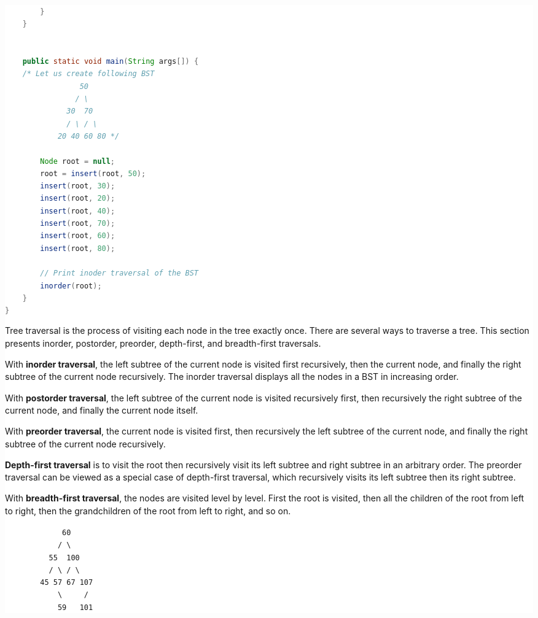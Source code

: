 ```java
	    } 
    } 


    public static void main(String args[]) { 
	/* Let us create following BST 
                 50 
                / \ 
              30  70 
              / \ / \ 
            20 40 60 80 */

	    Node root = null; 
	    root = insert(root, 50); 
	    insert(root, 30); 
	    insert(root, 20); 
	    insert(root, 40); 
	    insert(root, 70); 
	    insert(root, 60); 
	    insert(root, 80); 
    
	    // Print inoder traversal of the BST 
	    inorder(root); 
    } 
}
```

Tree traversal is the process of visiting each node in the tree exactly once. There are several ways to traverse a tree. This section presents inorder, postorder, preorder, depth-first, and breadth-first traversals.

With **inorder traversal**, the left subtree of the current node is visited first recursively, then the current node, and finally the right subtree of the current node recursively. The inorder traversal displays all the nodes in a BST in increasing order.   

With **postorder traversal**, the left subtree of the current node is visited recursively first, then recursively the right subtree of the current node, and finally the current node itself. 

With **preorder traversal**, the current node is visited first, then recursively the left subtree of the current node, and finally the right subtree of the current node recursively.  

**Depth-first traversal** is to visit the root then recursively visit its left subtree and right subtree in an arbitrary order. The preorder traversal can be viewed as a special case of depth-first traversal, which recursively visits its left subtree then its right subtree. 

With **breadth-first traversal**, the nodes are visited level by level. First the root is visited, then all the children of the root from left to right, then the grandchildren of the root from left to right, and so on.

                 60 
                / \ 
              55  100 
              / \ / \ 
            45 57 67 107
                \     /
                59   101
